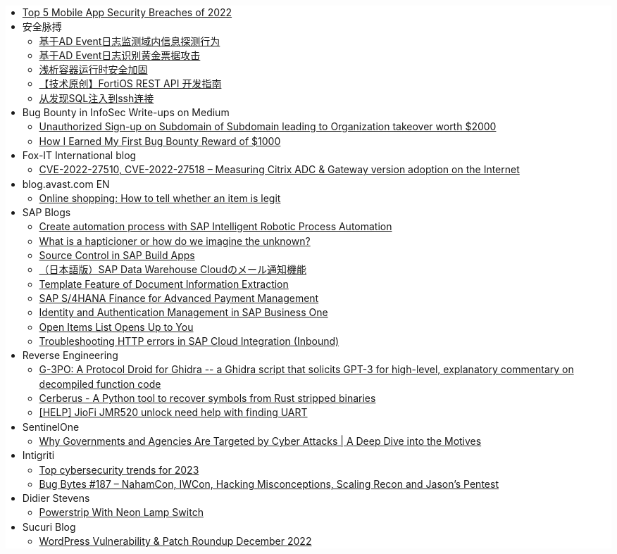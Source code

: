   - [Top 5 Mobile App Security Breaches of 2022](https://www.nowsecure.com/blog/2022/12/28/top-5-mobile-app-security-breaches-of-2022/)
- 安全脉搏
  - [基于AD Event日志监测域内信息探测行为](https://www.secpulse.com/archives/194230.html)
  - [基于AD Event日志识别黄金票据攻击](https://www.secpulse.com/archives/194220.html)
  - [浅析容器运行时安全加固](https://www.secpulse.com/archives/194151.html)
  - [【技术原创】FortiOS REST API 开发指南](https://www.secpulse.com/archives/194191.html)
  - [从发现SQL注入到ssh连接](https://www.secpulse.com/archives/194173.html)
- Bug Bounty in InfoSec Write-ups on Medium
  - [Unauthorized Sign-up on Subdomain of Subdomain leading to Organization takeover worth $2000](https://infosecwriteups.com/unauthorized-sign-up-on-subdomain-of-subdomain-leading-to-organization-takeover-worth-2000-a7199952d80b?source=rss----7b722bfd1b8d--bug_bounty)
  - [How I Earned My First Bug Bounty Reward of $1000](https://infosecwriteups.com/how-i-earned-my-first-bug-bounty-reward-of-1000-9dc6643977e4?source=rss----7b722bfd1b8d--bug_bounty)
- Fox-IT International blog
  - [CVE-2022-27510, CVE-2022-27518 – Measuring Citrix ADC & Gateway version adoption on the Internet](https://blog.fox-it.com/2022/12/28/cve-2022-27510-cve-2022-27518-measuring-citrix-adc-gateway-version-adoption-on-the-internet/)
- blog.avast.com EN
  - [Online shopping: How to tell whether an item is legit](https://blog.avast.com/online-shopping-how-to-tell-whether-an-item-is-legit)
- SAP Blogs
  - [Create automation process with SAP Intelligent Robotic Process Automation](https://blogs.sap.com/2022/12/28/create-automation-process-with-sap-intelligent-robotic-process-automation/)
  - [What is a hapticioner or how do we imagine the unknown?](https://blogs.sap.com/2022/12/28/what-is-a-hapticioner-or-how-do-we-imagine-the-unknown/)
  - [Source Control in SAP Build Apps](https://blogs.sap.com/2022/12/28/source-control-in-sap-build-apps/)
  - [（日本語版）SAP Data Warehouse Cloudのメール通知機能](https://blogs.sap.com/2022/12/28/sap-data-warehouse-cloud%e3%81%ae%e3%83%a1%e3%83%bc%e3%83%ab%e9%80%9a%e7%9f%a5%e6%a9%9f%e8%83%bd/)
  - [Template Feature of Document Information Extraction](https://blogs.sap.com/2022/12/28/template-feature-of-document-information-extraction/)
  - [SAP S/4HANA Finance for Advanced Payment Management](https://blogs.sap.com/2022/12/28/sap-s-4hana-finance-for-advanced-payment-management/)
  - [Identity and Authentication Management in SAP Business One](https://blogs.sap.com/2022/12/28/identity-and-authentication-management-in-sap-business-one/)
  - [Open Items List Opens Up to You](https://blogs.sap.com/2022/12/28/open-items-list-opens-up-to-you/)
  - [Troubleshooting HTTP errors in SAP Cloud Integration (Inbound)](https://blogs.sap.com/2022/12/28/troubleshooting-http-errors-in-sap-cloud-integration-inbound/)
- Reverse Engineering
  - [G-3PO: A Protocol Droid for Ghidra -- a Ghidra script that solicits GPT-3 for high-level, explanatory commentary on decompiled function code](https://www.reddit.com/r/ReverseEngineering/comments/zxj1vd/g3po_a_protocol_droid_for_ghidra_a_ghidra_script/)
  - [Cerberus - A Python tool to recover symbols from Rust stripped binaries](https://www.reddit.com/r/ReverseEngineering/comments/zxlssk/cerberus_a_python_tool_to_recover_symbols_from/)
  - [[HELP] JioFi JMR520 unlock need help with finding UART](https://www.reddit.com/r/ReverseEngineering/comments/zx2owp/help_jiofi_jmr520_unlock_need_help_with_finding/)
- SentinelOne
  - [Why Governments and Agencies Are Targeted by Cyber Attacks | A Deep Dive into the Motives](https://www.sentinelone.com/blog/why-governments-and-agencies-are-targeted-by-cyber-attacks-a-deep-dive-into-the-motives/)
- Intigriti
  - [Top cybersecurity trends for 2023](https://blog.intigriti.com/2022/12/28/top-cybersecurity-trends-for-2023/)
  - [Bug Bytes #187 – NahamCon, IWCon, Hacking Misconceptions, Scaling Recon and Jason’s Pentest](https://blog.intigriti.com/2022/12/28/bug-bytes-187-nahamcon-iwcon-hacking-misconceptions-scaling-recon-and-jasons-pentest/)
- Didier Stevens
  - [Powerstrip With Neon Lamp Switch](https://blog.didierstevens.com/2022/12/28/powerstrip-with-neon-lamp-switch/)
- Sucuri Blog
  - [WordPress Vulnerability & Patch Roundup December 2022](https://blog.sucuri.net/2022/12/wordpress-vulnerability-patch-roundup-december-2022.html)
